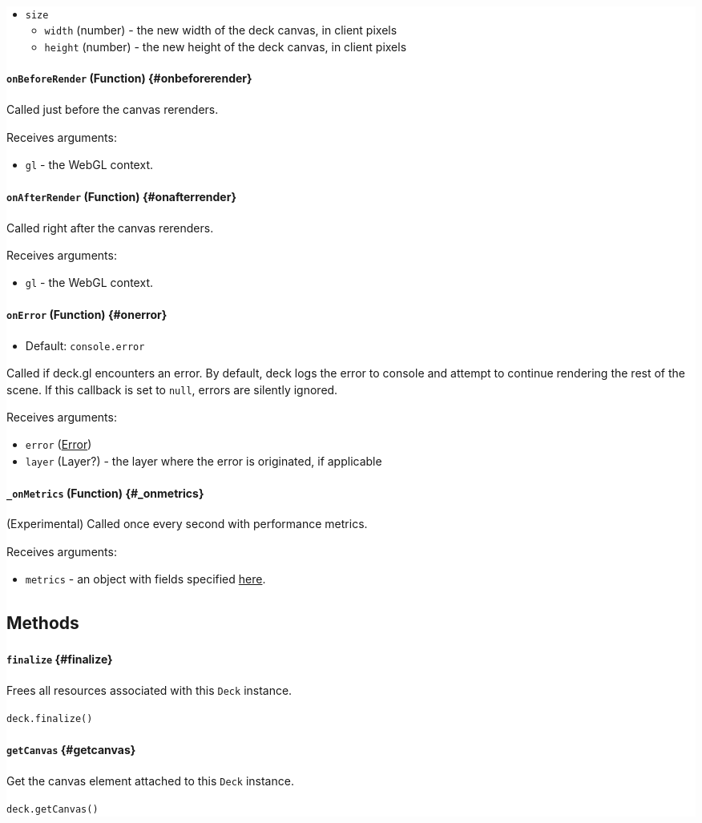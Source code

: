 * `size`
  - `width` (number) - the new width of the deck canvas, in client pixels
  - `height` (number) - the new height of the deck canvas, in client pixels


#### `onBeforeRender` (Function) {#onbeforerender}

Called just before the canvas rerenders.

Receives arguments:

* `gl` - the WebGL context.


#### `onAfterRender` (Function) {#onafterrender}

Called right after the canvas rerenders.

Receives arguments:

* `gl` - the WebGL context.


#### `onError` (Function) {#onerror}

* Default: `console.error`

Called if deck.gl encounters an error. By default, deck logs the error to console and attempt to continue rendering the rest of the scene. If this callback is set to `null`, errors are silently ignored.

Receives arguments:

* `error` ([Error](https://developer.mozilla.org/en-US/docs/Web/JavaScript/Reference/Global_Objects/Error))
* `layer` (Layer?) - the layer where the error is originated, if applicable


#### `_onMetrics` (Function) {#_onmetrics}

(Experimental) Called once every second with performance metrics.

Receives arguments:

- `metrics` - an object with fields specified [here](#metrics).


## Methods

#### `finalize` {#finalize}

Frees all resources associated with this `Deck` instance.

`deck.finalize()`

#### `getCanvas` {#getcanvas}

Get the canvas element attached to this `Deck` instance.

`deck.getCanvas()`
